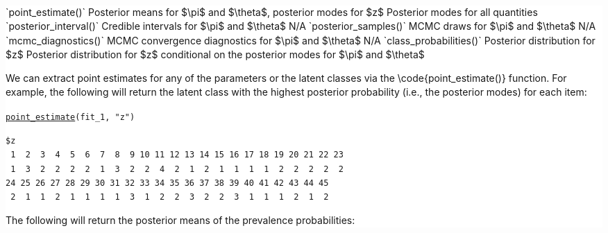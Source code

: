   <tr>
   <td style="text-align:left;"> `point_estimate()` </td>
   <td style="text-align:left;"> Posterior means for $\pi$ and $\theta$, posterior modes for $z$ </td>
   <td style="text-align:left;"> Posterior modes for all quantities </td>
  </tr>
  <tr>
   <td style="text-align:left;"> `posterior_interval()` </td>
   <td style="text-align:left;"> Credible intervals for $\pi$ and $\theta$ </td>
   <td style="text-align:left;"> N/A </td>
  </tr>
  <tr>
   <td style="text-align:left;"> `posterior_samples()` </td>
   <td style="text-align:left;"> MCMC draws for $\pi$ and $\theta$ </td>
   <td style="text-align:left;"> N/A </td>
  </tr>
  <tr>
   <td style="text-align:left;"> `mcmc_diagnostics()` </td>
   <td style="text-align:left;"> MCMC convergence diagnostics for $\pi$ and $\theta$ </td>
   <td style="text-align:left;"> N/A </td>
  </tr>
  <tr>
   <td style="text-align:left;"> `class_probabilities()` </td>
   <td style="text-align:left;"> Posterior distribution for $z$ </td>
   <td style="text-align:left;"> Posterior distribution for $z$ conditional on the
                          posterior modes for $\pi$ and $\theta$ </td>
  </tr>
</tbody>
</table>

</div>


We can extract point estimates for any of the parameters or the latent classes
via the \code{point\_estimate()} function. For example, the following will
return the latent class with the highest posterior probability (i.e., the
posterior modes) for each item:

<div class="layout-chunk" data-layout="l-body">
<div class="sourceCode"><pre class="sourceCode r"><code class="sourceCode r"><span><span class='fu'><a href='https://jeffreypullin.github.io/rater/reference/point_estimate.html'>point_estimate</a></span><span class='op'>(</span><span class='va'>fit_1</span>, <span class='st'>"z"</span><span class='op'>)</span></span></code></pre></div>

```
$z
 1  2  3  4  5  6  7  8  9 10 11 12 13 14 15 16 17 18 19 20 21 22 23 
 1  3  2  2  2  2  1  3  2  2  4  2  1  2  1  1  1  1  2  2  2  2  2 
24 25 26 27 28 29 30 31 32 33 34 35 36 37 38 39 40 41 42 43 44 45 
 2  1  1  2  1  1  1  1  3  1  2  2  3  2  2  3  1  1  1  2  1  2 
```

</div>


The following will return the posterior means of the prevalence probabilities:
